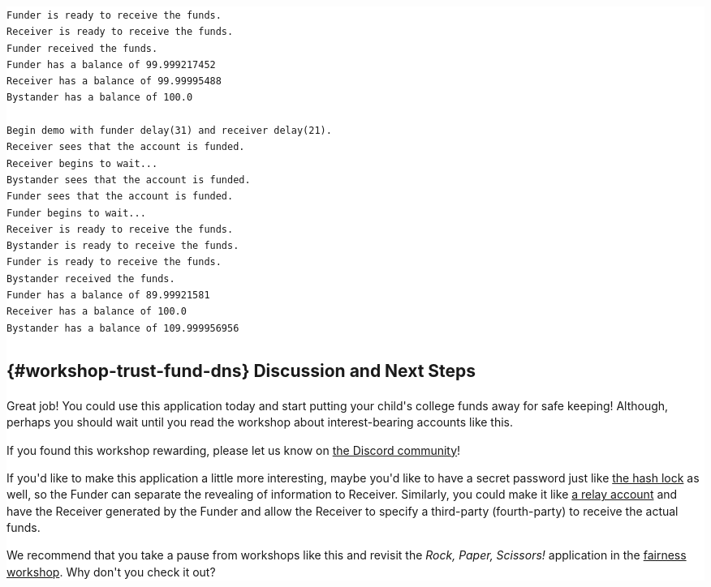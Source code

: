 ```
Funder is ready to receive the funds.
Receiver is ready to receive the funds.
Funder received the funds.
Funder has a balance of 99.999217452
Receiver has a balance of 99.99995488
Bystander has a balance of 100.0

Begin demo with funder delay(31) and receiver delay(21).
Receiver sees that the account is funded.
Receiver begins to wait...
Bystander sees that the account is funded.
Funder sees that the account is funded.
Funder begins to wait...
Receiver is ready to receive the funds.
Bystander is ready to receive the funds.
Funder is ready to receive the funds.
Bystander received the funds.
Funder has a balance of 89.99921581
Receiver has a balance of 100.0
Bystander has a balance of 109.999956956
```


## {#workshop-trust-fund-dns} Discussion and Next Steps

Great job!
You could use this application today and start putting your child's college funds away for safe keeping!
Although, perhaps you should wait until you read the workshop about interest-bearing accounts like this.

If you found this workshop rewarding, please let us know on [the Discord community](@{DISCORD})!

If you'd like to make this application a little more interesting, maybe you'd like to have a secret password just like [the hash lock](##workshop-hash-lock) as well, so the Funder can separate the revealing of information to Receiver.
Similarly, you could make it like [a relay account](##workshop-relay) and have the Receiver generated by the Funder and allow the Receiver to specify a third-party (fourth-party) to receive the actual funds.

We recommend that you take a pause from workshops like this and revisit the _Rock, Paper, Scissors!_ application in the [fairness workshop](##workshop-rps-fair).
Why don't you check it out?
